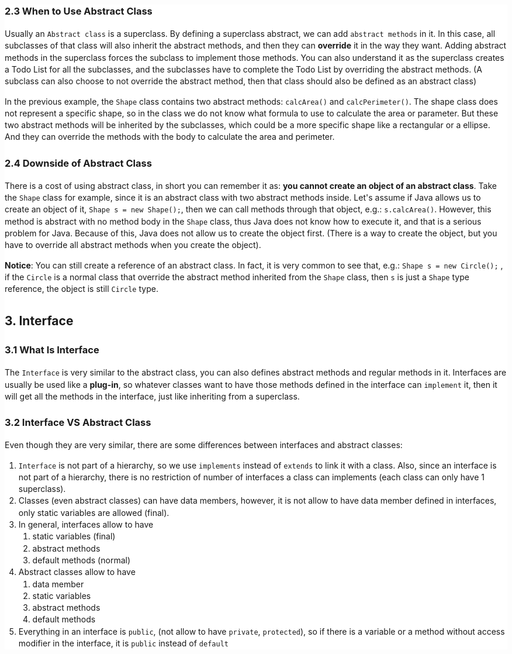 ### 2.3 When to Use Abstract Class

Usually an `Abstract class` is a superclass. By defining a superclass abstract, we can add `abstract methods` in it. In this case, all subclasses of that class will also inherit the abstract methods, and then they can **override** it in the way they want. Adding abstract methods in the superclass forces the subclass to implement those methods. You can also understand it as the superclass creates a Todo List for all the subclasses, and the subclasses have to complete the Todo List by overriding the abstract methods. (A subclass can also choose to not override the abstract method, then that class should also be defined as an abstract class)

In the previous example, the `Shape` class contains two abstract methods: `calcArea()` and `calcPerimeter()`. The shape class does not represent a specific shape, so in the class we do not know what formula to use to calculate the area or parameter. But these two abstract methods will be inherited by the subclasses, which could be a more specific shape like a rectangular or a ellipse. And they can override the methods with the body to calculate the area and perimeter.

### 2.4 Downside of Abstract Class

There is a cost of using abstract class, in short you can remember it as: **you cannot create an object of an abstract class**. Take the `Shape` class for example, since it is an abstract class with two abstract methods inside. Let's assume if Java allows us to create an object of it, `Shape s = new Shape();`, then we can call methods through that object, e.g.: `s.calcArea()`. However, this method is abstract with no method body in the `Shape` class, thus Java does not know how to execute it, and that is a serious problem for Java. Because of this, Java does not allow us to create the object first. (There is a way to create the object, but you have to override all abstract methods when you create the object).

**Notice**: You can still create a reference of an abstract class. In fact, it is very common to see that, e.g.: `Shape s = new Circle();`  , if the `Circle` is a normal class that override the abstract method inherited from the `Shape` class, then `s` is just a `Shape` type reference, the object is still `Circle` type.

## 3. Interface

### 3.1 What Is Interface

The `Interface` is very similar to the abstract class, you can also defines abstract methods and regular methods in it. Interfaces are usually be used like a **plug-in**, so whatever classes want to have those methods defined in the interface can `implement` it, then it will get all the methods in the interface, just like inheriting from a superclass. 

### 3.2 Interface VS Abstract Class

Even though they are very similar, there are some differences between interfaces and abstract classes: 

1. `Interface` is not part of a hierarchy, so we use `implements` instead of `extends` to link it with a class. Also, since an interface is not part of a hierarchy, there is no restriction of number of interfaces a class can implements (each class can only have 1 superclass).
2. Classes (even abstract classes) can have data members, however, it is not allow to have data member defined in interfaces, only static variables are allowed (final).
3. In general, interfaces allow to have 
   1. static variables (final)
   2. abstract methods
   3. default methods (normal)
4. Abstract classes allow to have
   1. data member
   2. static variables
   3. abstract methods
   4. default methods
5. Everything in an interface is `public`, (not allow to have `private`, `protected`), so if there is a variable or a method without access modifier in the interface, it is `public` instead of `default`
